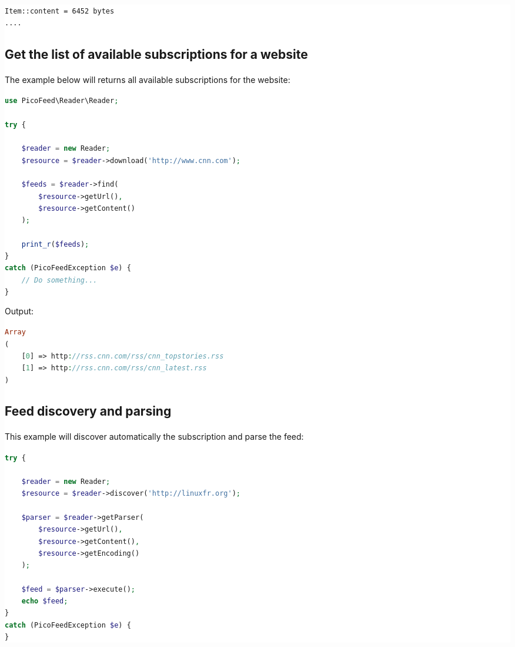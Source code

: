 ```bash
Item::content = 6452 bytes
....
```

Get the list of available subscriptions for a website
-----------------------------------------------------

The example below will returns all available subscriptions for the website:

```php
use PicoFeed\Reader\Reader;

try {

    $reader = new Reader;
    $resource = $reader->download('http://www.cnn.com');

    $feeds = $reader->find(
        $resource->getUrl(),
        $resource->getContent()
    );

    print_r($feeds);
}
catch (PicoFeedException $e) {
    // Do something...
}
```

Output:

```php
Array
(
    [0] => http://rss.cnn.com/rss/cnn_topstories.rss
    [1] => http://rss.cnn.com/rss/cnn_latest.rss
)
```

Feed discovery and parsing
--------------------------

This example will discover automatically the subscription and parse the feed:

```php
try {

    $reader = new Reader;
    $resource = $reader->discover('http://linuxfr.org');

    $parser = $reader->getParser(
        $resource->getUrl(),
        $resource->getContent(),
        $resource->getEncoding()
    );

    $feed = $parser->execute();
    echo $feed;
}
catch (PicoFeedException $e) {
}
```
